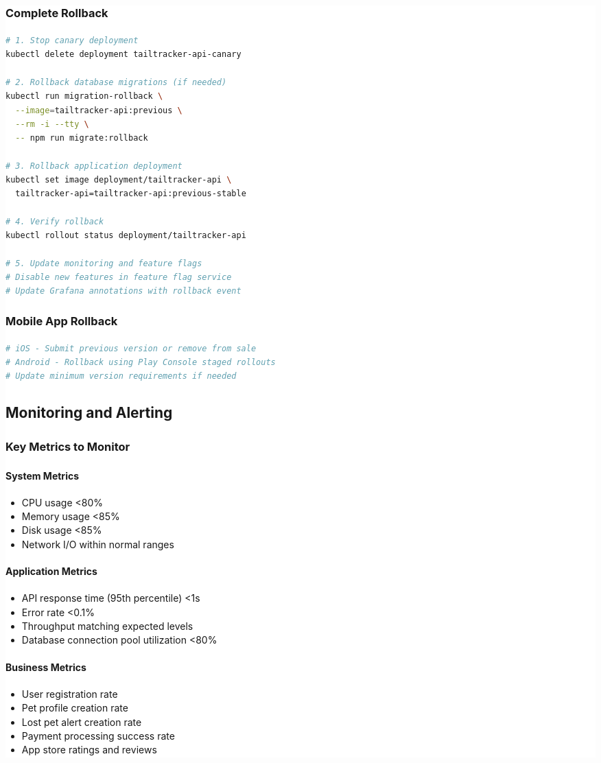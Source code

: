 ### Complete Rollback
```bash
# 1. Stop canary deployment
kubectl delete deployment tailtracker-api-canary

# 2. Rollback database migrations (if needed)
kubectl run migration-rollback \
  --image=tailtracker-api:previous \
  --rm -i --tty \
  -- npm run migrate:rollback

# 3. Rollback application deployment
kubectl set image deployment/tailtracker-api \
  tailtracker-api=tailtracker-api:previous-stable

# 4. Verify rollback
kubectl rollout status deployment/tailtracker-api

# 5. Update monitoring and feature flags
# Disable new features in feature flag service
# Update Grafana annotations with rollback event
```

### Mobile App Rollback
```bash
# iOS - Submit previous version or remove from sale
# Android - Rollback using Play Console staged rollouts
# Update minimum version requirements if needed
```

## Monitoring and Alerting

### Key Metrics to Monitor

#### System Metrics
- CPU usage <80%
- Memory usage <85%
- Disk usage <85%
- Network I/O within normal ranges

#### Application Metrics
- API response time (95th percentile) <1s
- Error rate <0.1%
- Throughput matching expected levels
- Database connection pool utilization <80%

#### Business Metrics
- User registration rate
- Pet profile creation rate
- Lost pet alert creation rate
- Payment processing success rate
- App store ratings and reviews
